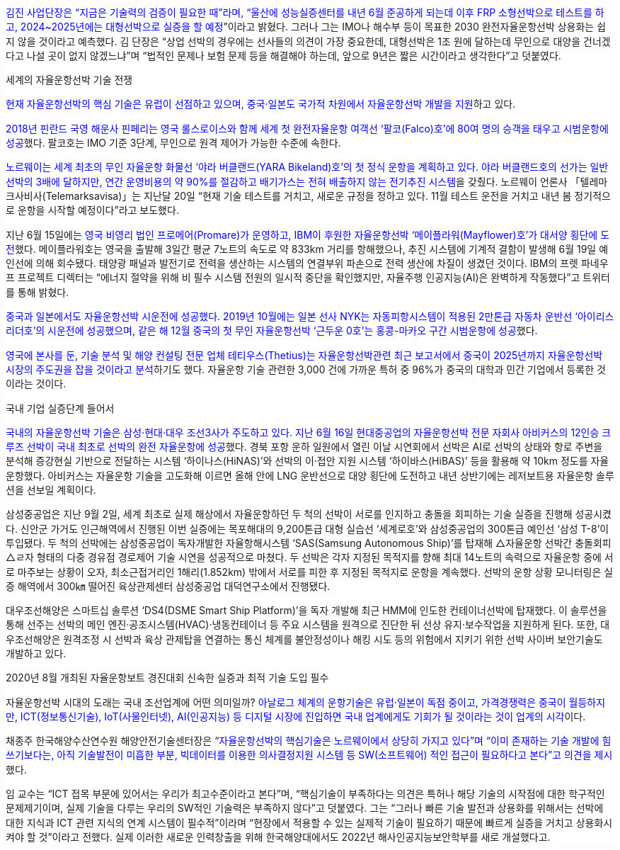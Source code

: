 <span style="color:blue">김진 사업단장은 “지금은 기술력의 검증이 필요한 때”라며, “울산에 성능실증센터를 내년 6월 준공하게 되는데 이후 FRP 소형선박으로 테스트를 하고, 2024~2025년에는 대형선박으로 실증을 할 예정</span>”이라고 밝혔다. 그러나 그는 IMO나 해수부 등이 목표한 2030 완전자율운항선박 상용화는 쉽지 않을 것이라고 예측했다. 김 단장은 “상업 선박의 경우에는 선사들의 의견이 가장 중요한데, 대형선박은 1조 원에 달하는데 무인으로 대양을 건너겠다고 나설 곳이 없지 않겠느냐”며 “법적인 문제나 보험 문제 등을 해결해야 하는데, 앞으로 9년은 짧은 시간이라고 생각한다”고 덧붙였다.

세계의 자율운항선박 기술 전쟁

<span style="color:blue">현재 자율운항선박의 핵심 기술은 유럽이 선점하고 있으며, 중국·일본도 국가적 차원에서 자율운항선박 개발을 지원</span>하고 있다.

<span style="color:blue">2018년 핀란드 국영 해운사 핀페리는 영국 롤스로이스와 함께 세계 첫 완전자율운항 여객선 ‘팔코(Falco)호’에 80여 명의 승객을 태우고 시범운항에 성공</span>했다. 팔코호는 IMO 기준 3단계, 무인으로 원격 제어가 가능한 수준에 속한다.

<span style="color:blue">노르웨이는 세계 최초의 무인 자율운항 화물선 ‘야라 버클랜드(YARA Bikeland)호’의 첫 정식 운항을 계획하고 있다. 야라 버클랜드호의 선가는 일반 선박의 3배에 달하지만, 연간 운영비용의 약 90%를 절감하고 배기가스는 전혀 배출하지 않는 전기추진 시스템</span>을 갖췄다. 노르웨이 언론사 「텔레마크사비사(Telemarksavisa)」는 지난달 20일 “현재 기술 테스트를 거치고, 새로운 규정을 정하고 있다. 11월 테스트 운전을 거치고 내년 봄 정기적으로 운항을 시작할 예정이다”라고 보도했다.

지난 6월 15일에는 <span style="color:blue">영국 비영리 법인 프로메어(Promare)가 운영하고, IBM이 후원한 자율운항선박 ‘메이플라워(Mayflower)호’가 대서양 횡단에 도전</span>했다. 메이플라워호는 영국을 출발해 3일간 평균 7노트의 속도로 약 833km 거리를 항해했으나, 추진 시스템에 기계적 결함이 발생해 6월 19일 예인선에 의해 회수됐다. 태양광 패널과 발전기로 전력을 생산하는 시스템의 연결부위 파손으로 전력 생산에 차질이 생겼던 것이다. IBM의 프렛 파네우프 프로젝트 디렉터는 “에너지 절약을 위해 비 필수 시스템 전원의 일시적 중단을 확인했지만, 자율주행 인공지능(AI)은 완벽하게 작동했다”고 트위터를 통해 밝혔다.

<span style="color:blue">중국과 일본에서도 자율운항선박 시운전에 성공했다. 2019년 10월에는 일본 선사 NYK는 자동피항시스템이 적용된 2만톤급 자동차 운반선 ‘아이리스리더호’의 시운전에 성공했으며, 같은 해 12월 중국의 첫 무인 자율운항선박 ‘근두운 0호’는 홍콩-마카오 구간 시범운항에 성공</span>했다.

<span style="color:blue">영국에 본사를 둔, 기술 분석 및 해양 컨설팅 전문 업체 테티우스(Thetius)는 자율운항선박관련 최근 보고서에서 중국이 2025년까지 자율운항선박 시장의 주도권을 잡을 것이라고 분석</span>하기도 했다. 자율운항 기술 관련한 3,000 건에 가까운 특허 중 96%가 중국의 대학과 민간 기업에서 등록한 것이라는 것이다.

 국내 기업 실증단계 들어서

<span style="color:blue">국내의 자율운항선박 기술은 삼성·현대·대우 조선3사가 주도하고 있다. 지난 6월 16일 현대중공업의 자율운항선박 전문 자회사 아비커스의 12인승 크루즈 선박이 국내 최초로 선박의 완전 자율운항에 성공</span>했다. 경북 포항 운하 일원에서 열린 이날 시연회에서 선박은 AI로 선박의 상태와 항로 주변을 분석해 증강현실 기반으로 전달하는 시스템 ‘하이나스(HiNAS)’와 선박의 이·접안 지원 시스템 ‘하이바스(HiBAS)’ 등을 활용해 약 10km 정도를 자율운항했다. 아비커스는 자율운항 기술을 고도화해 이르면 올해 안에 LNG 운반선으로 대양 횡단에 도전하고 내년 상반기에는 레저보트용 자율운항 솔루션을 선보일 계획이다.

삼성중공업은 지난 9월 2일, 세계 최초로 실제 해상에서 자율운항하던 두 척의 선박이 서로를 인지하고 충돌을 회피하는 기술 실증을 진행해 성공시켰다. 신안군 가거도 인근해역에서 진행된 이번 실증에는 목포해대의 9,200톤급 대형 실습선 ‘세계로호’와 삼성중공업의 300톤급 예인선 ‘삼성 T-8’이 투입됐다. 두 척의 선박에는 삼성중공업이 독자개발한 자율항해시스템 ‘SAS(Samsung Autonomous Ship)’를 탑재해 △자율운항 선박간 충돌회피 △ㄹ자 형태의 다중 경유점 경로제어 기술 시연을 성공적으로 마쳤다. 두 선박은 각자 지정된 목적지를 향해 최대 14노트의 속력으로 자율운항 중에 서로 마주보는 상황이 오자, 최소근접거리인 1해리(1.852km) 밖에서 서로를 피한 후 지정된 목적지로 운항을 계속했다. 선박의 운항 상황 모니터링은 실증 해역에서 300㎞ 떨어진 육상관제센터 삼성중공업 대덕연구소에서 진행됐다.

대우조선해양은 스마트십 솔루션 ‘DS4(DSME Smart Ship Platform)’을 독자 개발해 최근 HMM에 인도한 컨테이너선박에 탑재했다. 이 솔루션을 통해 선주는 선박의 메인 엔진·공조시스템(HVAC)·냉동컨테이너 등 주요 시스템을 원격으로 진단한 뒤 선상 유지·보수작업을 지원하게 된다. 또한, 대우조선해양은 원격조정 시 선박과 육상 관제탑을 연결하는 통신 체계를 불안정성이나 해킹 시도 등의 위험에서 지키기 위한 선박 사이버 보안기술도 개발하고 있다.

2020년 8월 개최된 자율운항보트 경진대회
신속한 실증과 최적 기술 도입 필수

자율운항선박 시대의 도래는 국내 조선업계에 어떤 의미일까? <span style="color:blue">아날로그 체계의 운항기술은 유럽·일본이 독점 중이고, 가격경쟁력은 중국이 월등하지만, ICT(정보통신기술), IoT(사물인터넷), AI(인공지능) 등 디지털 시장에 진입하면 국내 업계에게도 기회가 될 것이라는 것이 업계의 시각</span>이다.

채종주 한국해양수산연수원 해양안전기술센터장은 “<span style="color:blue">자율운항선박의 핵심기술은 노르웨이에서 상당히 가지고 있다”며 “이미 존재하는 기술 개발에 힘쓰기보다는, 아직 기술발전이 미흡한 부분, 빅데이터를 이용한 의사결정지원 시스템 등 SW(소프트웨어) 적인 접근이 필요하다고 본다”고 의견을 제시</span>했다.

임 교수는 “ICT 접목 부문에 있어서는 우리가 최고수준이라고 본다”며, “핵심기술이 부족하다는 의견은 특허나 해당 기술의 시작점에 대한 학구적인 문제제기이며, 실제 기술을 다루는 우리의 SW적인 기술력은 부족하지 않다”고 덧붙였다. 그는 “그러나 빠른 기술 발전과 상용화를 위해서는 선박에 대한 지식과 ICT 관련 지식의 연계 시스템이 필수적”이라며 “현장에서 적용할 수 있는 실제적 기술이 필요하기 때문에 빠르게 실증을 거치고 상용화시켜야 할 것”이라고 전했다. 실제 이러한 새로운 인력창출을 위해 한국해양대에서도 2022년 해사인공지능보안학부를 새로 개설했다고.
